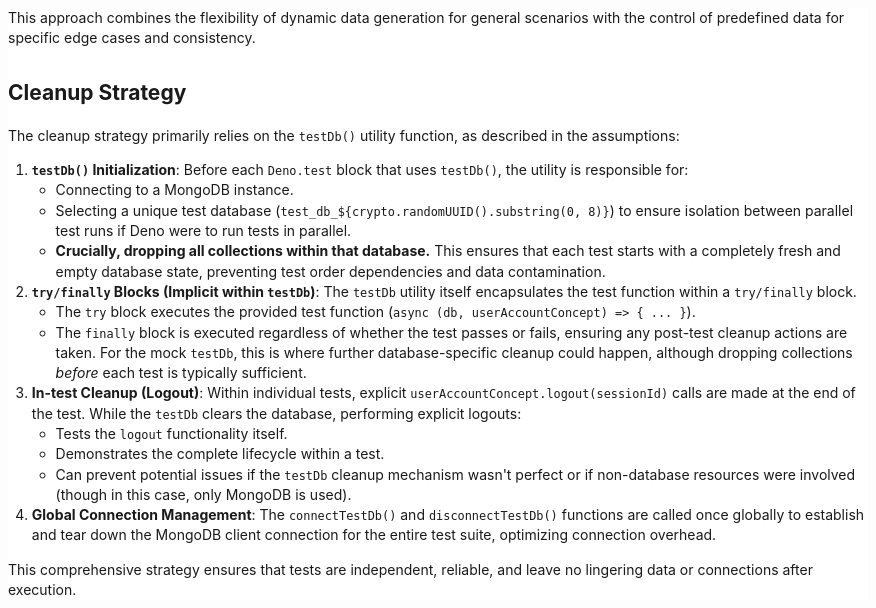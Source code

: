 This approach combines the flexibility of dynamic data generation for general scenarios with the control of predefined data for specific edge cases and consistency.

## Cleanup Strategy

The cleanup strategy primarily relies on the `testDb()` utility function, as described in the assumptions:

1. **`testDb()` Initialization**: Before each `Deno.test` block that uses `testDb()`, the utility is responsible for:
   * Connecting to a MongoDB instance.
   * Selecting a unique test database (`test_db_${crypto.randomUUID().substring(0, 8)}`) to ensure isolation between parallel test runs if Deno were to run tests in parallel.
   * **Crucially, dropping all collections within that database.** This ensures that each test starts with a completely fresh and empty database state, preventing test order dependencies and data contamination.
2. **`try/finally` Blocks (Implicit within `testDb`)**: The `testDb` utility itself encapsulates the test function within a `try/finally` block.
   * The `try` block executes the provided test function (`async (db, userAccountConcept) => { ... }`).
   * The `finally` block is executed regardless of whether the test passes or fails, ensuring any post-test cleanup actions are taken. For the mock `testDb`, this is where further database-specific cleanup could happen, although dropping collections *before* each test is typically sufficient.
3. **In-test Cleanup (Logout)**: Within individual tests, explicit `userAccountConcept.logout(sessionId)` calls are made at the end of the test. While the `testDb` clears the database, performing explicit logouts:
   * Tests the `logout` functionality itself.
   * Demonstrates the complete lifecycle within a test.
   * Can prevent potential issues if the `testDb` cleanup mechanism wasn't perfect or if non-database resources were involved (though in this case, only MongoDB is used).
4. **Global Connection Management**: The `connectTestDb()` and `disconnectTestDb()` functions are called once globally to establish and tear down the MongoDB client connection for the entire test suite, optimizing connection overhead.

This comprehensive strategy ensures that tests are independent, reliable, and leave no lingering data or connections after execution.
